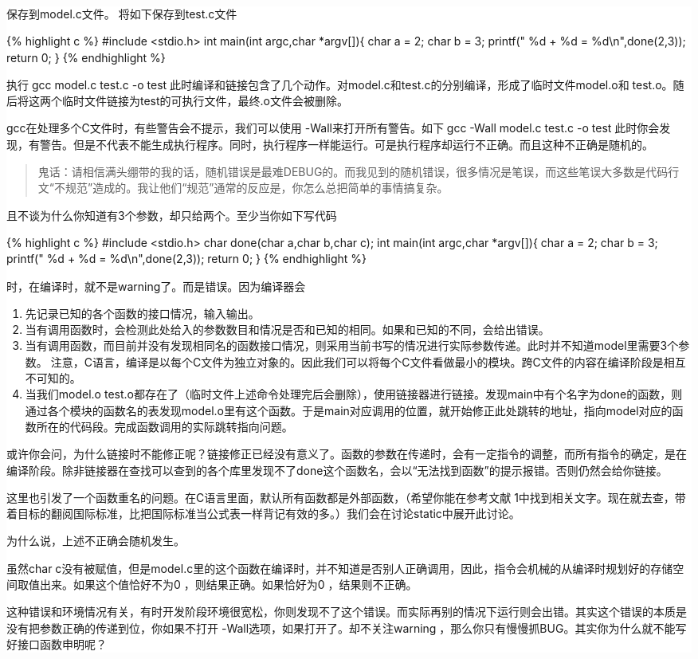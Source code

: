 保存到model.c文件。 将如下保存到test.c文件 

{% highlight c %}
#include <stdio.h>
int main(int argc,char *argv[]){
    char a = 2;
    char b = 3;
    printf(" %d + %d = %d\n",done(2,3));
    return 0;
}
{% endhighlight %}

执行 
    gcc model.c test.c -o test 
此时编译和链接包含了几个动作。对model.c和test.c的分别编译，形成了临时文件model.o和 test.o。随后将这两个临时文件链接为test的可执行文件，最终.o文件会被删除。 

gcc在处理多个C文件时，有些警告会不提示，我们可以使用 -Wall来打开所有警告。如下 
    gcc -Wall model.c test.c -o test 
此时你会发现，有警告。但是不代表不能生成执行程序。同时，执行程序一样能运行。可是执行程序却运行不正确。而且这种不正确是随机的。

>鬼话：请相信满头绷带的我的话，随机错误是最难DEBUG的。而我见到的随机错误，很多情况是笔误，而这些笔误大多数是代码行文“不规范”造成的。我让他们“规范”通常的反应是，你怎么总把简单的事情搞复杂。

且不谈为什么你知道有3个参数，却只给两个。至少当你如下写代码 

{% highlight c %}
#include <stdio.h>
char done(char a,char b,char c);
int main(int argc,char *argv[]){
    char a = 2;
    char b = 3;
    printf(" %d + %d = %d\n",done(2,3));
    return 0;
}
{% endhighlight %}

时，在编译时，就不是warning了。而是错误。因为编译器会 
1. 先记录已知的各个函数的接口情况，输入输出。 
2. 当有调用函数时，会检测此处给入的参数数目和情况是否和已知的相同。如果和已知的不同，会给出错误。 
3. 当有调用函数，而目前并没有发现相同名的函数接口情况，则采用当前书写的情况进行实际参数传递。此时并不知道model里需要3个参数。 
注意，C语言，编译是以每个C文件为独立对象的。因此我们可以将每个C文件看做最小的模块。跨C文件的内容在编译阶段是相互不可知的。 
4. 当我们model.o test.o都存在了（临时文件上述命令处理完后会删除），使用链接器进行链接。发现main中有个名字为done的函数，则通过各个模块的函数名的表发现model.o里有这个函数。于是main对应调用的位置，就开始修正此处跳转的地址，指向model对应的函数所在的代码段。完成函数调用的实际跳转指向问题。

或许你会问，为什么链接时不能修正呢？链接修正已经没有意义了。函数的参数在传递时，会有一定指令的调整，而所有指令的确定，是在编译阶段。除非链接器在查找可以查到的各个库里发现不了done这个函数名，会以“无法找到函数”的提示报错。否则仍然会给你链接。 

这里也引发了一个函数重名的问题。在C语言里面，默认所有函数都是外部函数，（希望你能在参考文献 1中找到相关文字。现在就去查，带着目标的翻阅国际标准，比把国际标准当公式表一样背记有效的多。）我们会在讨论static中展开此讨论。 

为什么说，上述不正确会随机发生。 

虽然char c没有被赋值，但是model.c里的这个函数在编译时，并不知道是否别人正确调用，因此，指令会机械的从编译时规划好的存储空间取值出来。如果这个值恰好不为0 ，则结果正确。如果恰好为0 ，结果则不正确。 

这种错误和环境情况有关，有时开发阶段环境很宽松，你则发现不了这个错误。而实际再别的情况下运行则会出错。其实这个错误的本质是没有把参数正确的传递到位，你如果不打开 -Wall选项，如果打开了。却不关注warning ，那么你只有慢慢抓BUG。其实你为什么就不能写好接口函数申明呢？ 
